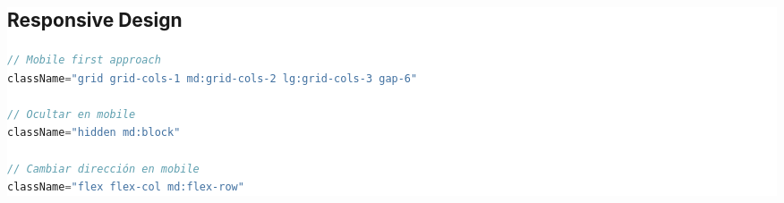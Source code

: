 ## Responsive Design

```jsx
// Mobile first approach
className="grid grid-cols-1 md:grid-cols-2 lg:grid-cols-3 gap-6"

// Ocultar en mobile
className="hidden md:block"

// Cambiar dirección en mobile
className="flex flex-col md:flex-row"
```
